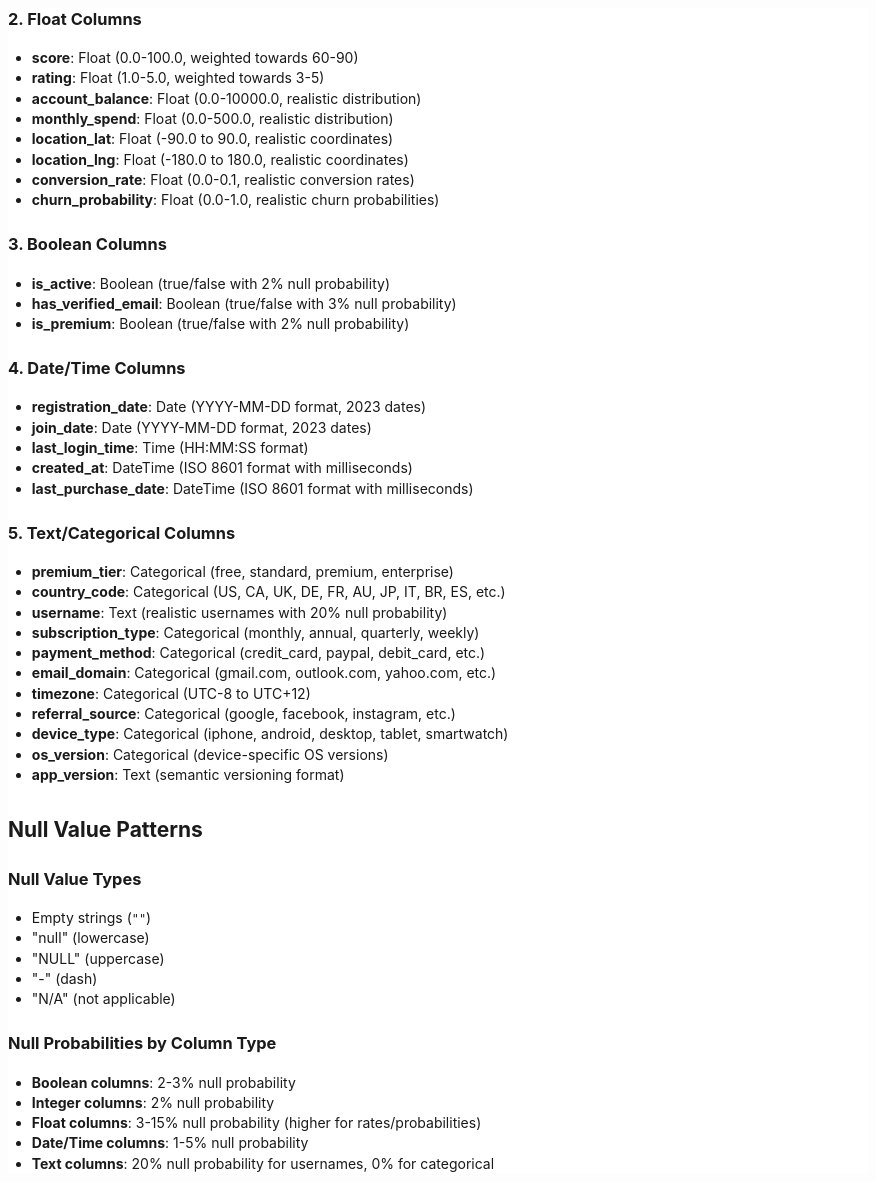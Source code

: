 ### 2. Float Columns
- **score**: Float (0.0-100.0, weighted towards 60-90)
- **rating**: Float (1.0-5.0, weighted towards 3-5)
- **account_balance**: Float (0.0-10000.0, realistic distribution)
- **monthly_spend**: Float (0.0-500.0, realistic distribution)
- **location_lat**: Float (-90.0 to 90.0, realistic coordinates)
- **location_lng**: Float (-180.0 to 180.0, realistic coordinates)
- **conversion_rate**: Float (0.0-0.1, realistic conversion rates)
- **churn_probability**: Float (0.0-1.0, realistic churn probabilities)

### 3. Boolean Columns
- **is_active**: Boolean (true/false with 2% null probability)
- **has_verified_email**: Boolean (true/false with 3% null probability)
- **is_premium**: Boolean (true/false with 2% null probability)

### 4. Date/Time Columns
- **registration_date**: Date (YYYY-MM-DD format, 2023 dates)
- **join_date**: Date (YYYY-MM-DD format, 2023 dates)
- **last_login_time**: Time (HH:MM:SS format)
- **created_at**: DateTime (ISO 8601 format with milliseconds)
- **last_purchase_date**: DateTime (ISO 8601 format with milliseconds)

### 5. Text/Categorical Columns
- **premium_tier**: Categorical (free, standard, premium, enterprise)
- **country_code**: Categorical (US, CA, UK, DE, FR, AU, JP, IT, BR, ES, etc.)
- **username**: Text (realistic usernames with 20% null probability)
- **subscription_type**: Categorical (monthly, annual, quarterly, weekly)
- **payment_method**: Categorical (credit_card, paypal, debit_card, etc.)
- **email_domain**: Categorical (gmail.com, outlook.com, yahoo.com, etc.)
- **timezone**: Categorical (UTC-8 to UTC+12)
- **referral_source**: Categorical (google, facebook, instagram, etc.)
- **device_type**: Categorical (iphone, android, desktop, tablet, smartwatch)
- **os_version**: Categorical (device-specific OS versions)
- **app_version**: Text (semantic versioning format)

## Null Value Patterns

### Null Value Types
- Empty strings (`""`)
- "null" (lowercase)
- "NULL" (uppercase)
- "-" (dash)
- "N/A" (not applicable)

### Null Probabilities by Column Type
- **Boolean columns**: 2-3% null probability
- **Integer columns**: 2% null probability
- **Float columns**: 3-15% null probability (higher for rates/probabilities)
- **Date/Time columns**: 1-5% null probability
- **Text columns**: 20% null probability for usernames, 0% for categorical
